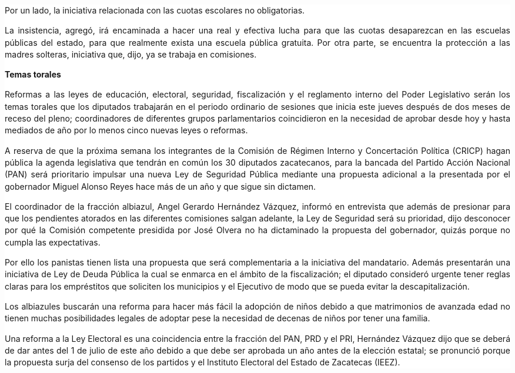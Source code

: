 <p style="text-align: justify;">
  Por un lado, la iniciativa relacionada con las cuotas escolares no obligatorias.
</p>

<p style="text-align: justify;">
  La insistencia, agregó, irá encaminada a hacer una real y efectiva lucha para que las cuotas desaparezcan en las escuelas públicas del estado, para que realmente exista una escuela pública gratuita. Por otra parte, se encuentra la protección a las madres solteras, iniciativa que, dijo, ya se trabaja en comisiones.
</p>

<p style="text-align: justify;">
  <strong>Temas torales</strong>
</p>

<p style="text-align: justify;">
  Reformas a las leyes de educación, electoral, seguridad, fiscalización y el reglamento interno del Poder Legislativo serán los temas torales que los diputados trabajarán en el periodo ordinario de sesiones que inicia este jueves después de dos meses de receso del pleno; coordinadores de diferentes grupos parlamentarios coincidieron en la necesidad de aprobar desde hoy y hasta mediados de año por lo menos cinco nuevas leyes o reformas.
</p>

<p style="text-align: justify;">
  A reserva de que la próxima semana los integrantes de la Comisión de Régimen Interno y Concertación Política (CRICP) hagan pública la agenda legislativa que tendrán en común los 30 diputados zacatecanos, para la bancada del Partido Acción Nacional (PAN) será prioritario impulsar una nueva Ley de Seguridad Pública mediante una propuesta adicional a la presentada por el gobernador Miguel Alonso Reyes hace más de un año y que sigue sin dictamen.
</p>

<p style="text-align: justify;">
  El coordinador de la fracción albiazul, Angel Gerardo Hernández Vázquez, informó en entrevista que además de presionar para que los pendientes atorados en las diferentes comisiones salgan adelante, la Ley de Seguridad será su prioridad, dijo desconocer por qué la Comisión competente presidida por José Olvera no ha dictaminado la propuesta del gobernador, quizás porque no cumpla las expectativas.
</p>

<p style="text-align: justify;">
  Por ello los panistas tienen lista una propuesta que será complementaria a la iniciativa del mandatario. Además presentarán una iniciativa de Ley de Deuda Pública la cual se enmarca en el ámbito de la fiscalización; el diputado consideró urgente tener reglas claras para los empréstitos que soliciten los municipios y el Ejecutivo de modo que se pueda evitar la descapitalización.
</p>

<p style="text-align: justify;">
  Los albiazules buscarán una reforma para hacer más fácil la adopción de niños debido a que matrimonios de avanzada edad no tienen muchas posibilidades legales de adoptar pese la necesidad de decenas de niños por tener una familia.
</p>

<p style="text-align: justify;">
  Una reforma a la Ley Electoral es una coincidencia entre la fracción del PAN, PRD y el PRI, Hernández Vázquez dijo que se deberá de dar antes del 1 de julio de este año debido a que debe ser aprobada un año antes de la elección estatal; se pronunció porque la propuesta surja del consenso de los partidos y el Instituto Electoral del Estado de Zacatecas (IEEZ).
</p>
